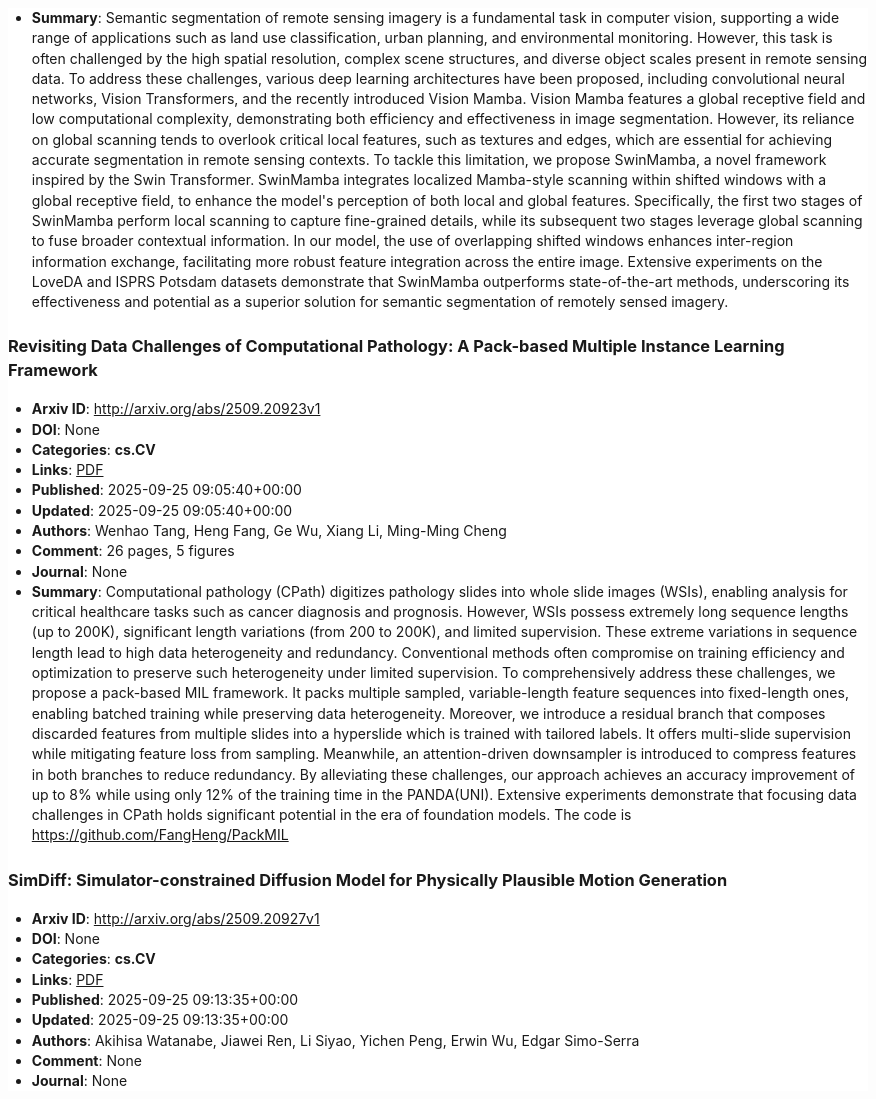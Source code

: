 - **Summary**: Semantic segmentation of remote sensing imagery is a fundamental task in computer vision, supporting a wide range of applications such as land use classification, urban planning, and environmental monitoring. However, this task is often challenged by the high spatial resolution, complex scene structures, and diverse object scales present in remote sensing data. To address these challenges, various deep learning architectures have been proposed, including convolutional neural networks, Vision Transformers, and the recently introduced Vision Mamba. Vision Mamba features a global receptive field and low computational complexity, demonstrating both efficiency and effectiveness in image segmentation. However, its reliance on global scanning tends to overlook critical local features, such as textures and edges, which are essential for achieving accurate segmentation in remote sensing contexts. To tackle this limitation, we propose SwinMamba, a novel framework inspired by the Swin Transformer. SwinMamba integrates localized Mamba-style scanning within shifted windows with a global receptive field, to enhance the model's perception of both local and global features. Specifically, the first two stages of SwinMamba perform local scanning to capture fine-grained details, while its subsequent two stages leverage global scanning to fuse broader contextual information. In our model, the use of overlapping shifted windows enhances inter-region information exchange, facilitating more robust feature integration across the entire image. Extensive experiments on the LoveDA and ISPRS Potsdam datasets demonstrate that SwinMamba outperforms state-of-the-art methods, underscoring its effectiveness and potential as a superior solution for semantic segmentation of remotely sensed imagery.



### Revisiting Data Challenges of Computational Pathology: A Pack-based Multiple Instance Learning Framework
- **Arxiv ID**: http://arxiv.org/abs/2509.20923v1
- **DOI**: None
- **Categories**: **cs.CV**
- **Links**: [PDF](http://arxiv.org/pdf/2509.20923v1)
- **Published**: 2025-09-25 09:05:40+00:00
- **Updated**: 2025-09-25 09:05:40+00:00
- **Authors**: Wenhao Tang, Heng Fang, Ge Wu, Xiang Li, Ming-Ming Cheng
- **Comment**: 26 pages, 5 figures
- **Journal**: None
- **Summary**: Computational pathology (CPath) digitizes pathology slides into whole slide images (WSIs), enabling analysis for critical healthcare tasks such as cancer diagnosis and prognosis. However, WSIs possess extremely long sequence lengths (up to 200K), significant length variations (from 200 to 200K), and limited supervision. These extreme variations in sequence length lead to high data heterogeneity and redundancy. Conventional methods often compromise on training efficiency and optimization to preserve such heterogeneity under limited supervision. To comprehensively address these challenges, we propose a pack-based MIL framework. It packs multiple sampled, variable-length feature sequences into fixed-length ones, enabling batched training while preserving data heterogeneity. Moreover, we introduce a residual branch that composes discarded features from multiple slides into a hyperslide which is trained with tailored labels. It offers multi-slide supervision while mitigating feature loss from sampling. Meanwhile, an attention-driven downsampler is introduced to compress features in both branches to reduce redundancy. By alleviating these challenges, our approach achieves an accuracy improvement of up to 8% while using only 12% of the training time in the PANDA(UNI). Extensive experiments demonstrate that focusing data challenges in CPath holds significant potential in the era of foundation models. The code is https://github.com/FangHeng/PackMIL



### SimDiff: Simulator-constrained Diffusion Model for Physically Plausible Motion Generation
- **Arxiv ID**: http://arxiv.org/abs/2509.20927v1
- **DOI**: None
- **Categories**: **cs.CV**
- **Links**: [PDF](http://arxiv.org/pdf/2509.20927v1)
- **Published**: 2025-09-25 09:13:35+00:00
- **Updated**: 2025-09-25 09:13:35+00:00
- **Authors**: Akihisa Watanabe, Jiawei Ren, Li Siyao, Yichen Peng, Erwin Wu, Edgar Simo-Serra
- **Comment**: None
- **Journal**: None